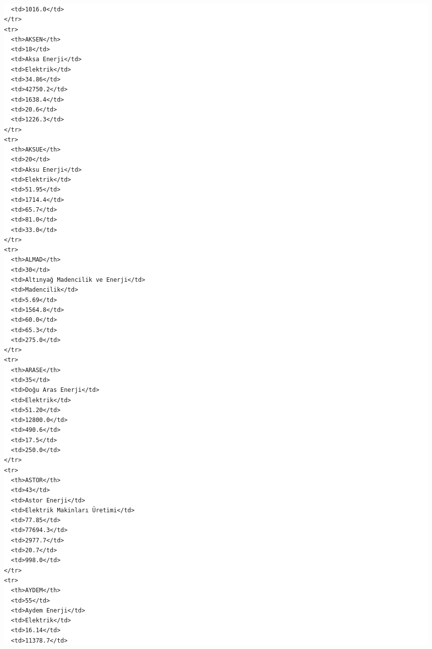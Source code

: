       <td>1016.0</td>
    </tr>
    <tr>
      <th>AKSEN</th>
      <td>18</td>
      <td>Aksa Enerji</td>
      <td>Elektrik</td>
      <td>34.86</td>
      <td>42750.2</td>
      <td>1638.4</td>
      <td>20.6</td>
      <td>1226.3</td>
    </tr>
    <tr>
      <th>AKSUE</th>
      <td>20</td>
      <td>Aksu Enerji</td>
      <td>Elektrik</td>
      <td>51.95</td>
      <td>1714.4</td>
      <td>65.7</td>
      <td>81.0</td>
      <td>33.0</td>
    </tr>
    <tr>
      <th>ALMAD</th>
      <td>30</td>
      <td>Altınyağ Madencilik ve Enerji</td>
      <td>Madencilik</td>
      <td>5.69</td>
      <td>1564.8</td>
      <td>60.0</td>
      <td>65.3</td>
      <td>275.0</td>
    </tr>
    <tr>
      <th>ARASE</th>
      <td>35</td>
      <td>Doğu Aras Enerji</td>
      <td>Elektrik</td>
      <td>51.20</td>
      <td>12800.0</td>
      <td>490.6</td>
      <td>17.5</td>
      <td>250.0</td>
    </tr>
    <tr>
      <th>ASTOR</th>
      <td>43</td>
      <td>Astor Enerji</td>
      <td>Elektrik Makinları Üretimi</td>
      <td>77.85</td>
      <td>77694.3</td>
      <td>2977.7</td>
      <td>20.7</td>
      <td>998.0</td>
    </tr>
    <tr>
      <th>AYDEM</th>
      <td>55</td>
      <td>Aydem Enerji</td>
      <td>Elektrik</td>
      <td>16.14</td>
      <td>11378.7</td>